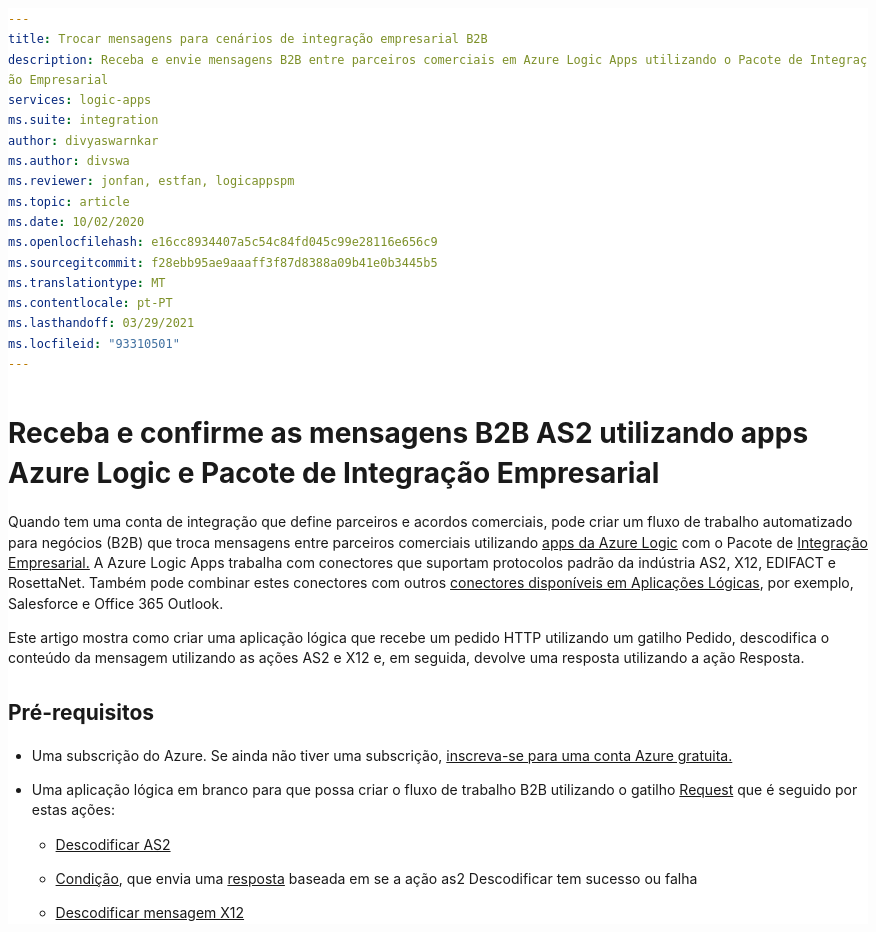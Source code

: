 ```yaml
---
title: Trocar mensagens para cenários de integração empresarial B2B
description: Receba e envie mensagens B2B entre parceiros comerciais em Azure Logic Apps utilizando o Pacote de Integração Empresarial
services: logic-apps
ms.suite: integration
author: divyaswarnkar
ms.author: divswa
ms.reviewer: jonfan, estfan, logicappspm
ms.topic: article
ms.date: 10/02/2020
ms.openlocfilehash: e16cc8934407a5c54c84fd045c99e28116e656c9
ms.sourcegitcommit: f28ebb95ae9aaaff3f87d8388a09b41e0b3445b5
ms.translationtype: MT
ms.contentlocale: pt-PT
ms.lasthandoff: 03/29/2021
ms.locfileid: "93310501"
---
```

# <a name="receive-and-confirm--b2b-as2-messages-by-using-azure-logic-apps-and-enterprise-integration-pack"></a>Receba e confirme as mensagens B2B AS2 utilizando apps Azure Logic e Pacote de Integração Empresarial

Quando tem uma conta de integração que define parceiros e acordos comerciais, pode criar um fluxo de trabalho automatizado para negócios (B2B) que troca mensagens entre parceiros comerciais utilizando [apps da Azure Logic](../logic-apps/logic-apps-overview.md) com o Pacote de [Integração Empresarial.](../logic-apps/logic-apps-enterprise-integration-overview.md) A Azure Logic Apps trabalha com conectores que suportam protocolos padrão da indústria AS2, X12, EDIFACT e RosettaNet. Também pode combinar estes conectores com outros [conectores disponíveis em Aplicações Lógicas](../connectors/apis-list.md), por exemplo, Salesforce e Office 365 Outlook.

Este artigo mostra como criar uma aplicação lógica que recebe um pedido HTTP utilizando um gatilho Pedido, descodifica o conteúdo da mensagem utilizando as ações AS2 e X12 e, em seguida, devolve uma resposta utilizando a ação Resposta.

## <a name="prerequisites"></a>Pré-requisitos

* Uma subscrição do Azure. Se ainda não tiver uma subscrição, [inscreva-se para uma conta Azure gratuita.](https://azure.microsoft.com/free/)

* Uma aplicação lógica em branco para que possa criar o fluxo de trabalho B2B utilizando o gatilho [Request](../connectors/connectors-native-reqres.md) que é seguido por estas ações:

  * [Descodificar AS2](../logic-apps/logic-apps-enterprise-integration-as2.md)

  * [Condição](../logic-apps/logic-apps-control-flow-conditional-statement.md), que envia uma [resposta](../connectors/connectors-native-reqres.md) baseada em se a ação as2 Descodificar tem sucesso ou falha

  * [Descodificar mensagem X12](../logic-apps/logic-apps-enterprise-integration-x12.md) 
